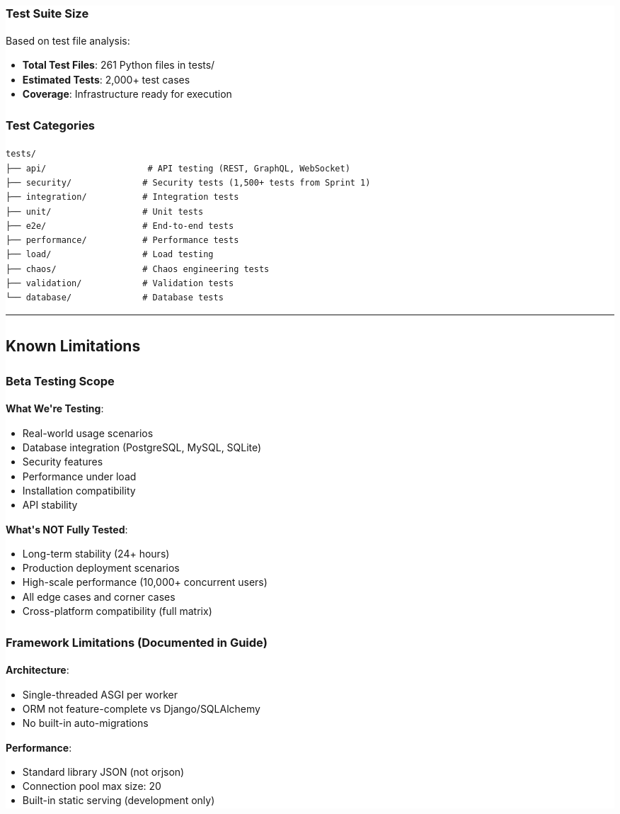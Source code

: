 ### Test Suite Size

Based on test file analysis:
- **Total Test Files**: 261 Python files in tests/
- **Estimated Tests**: 2,000+ test cases
- **Coverage**: Infrastructure ready for execution

### Test Categories

```
tests/
├── api/                    # API testing (REST, GraphQL, WebSocket)
├── security/              # Security tests (1,500+ tests from Sprint 1)
├── integration/           # Integration tests
├── unit/                  # Unit tests
├── e2e/                   # End-to-end tests
├── performance/           # Performance tests
├── load/                  # Load testing
├── chaos/                 # Chaos engineering tests
├── validation/            # Validation tests
└── database/              # Database tests
```

---

## Known Limitations

### Beta Testing Scope

**What We're Testing**:
- Real-world usage scenarios
- Database integration (PostgreSQL, MySQL, SQLite)
- Security features
- Performance under load
- Installation compatibility
- API stability

**What's NOT Fully Tested**:
- Long-term stability (24+ hours)
- Production deployment scenarios
- High-scale performance (10,000+ concurrent users)
- All edge cases and corner cases
- Cross-platform compatibility (full matrix)

### Framework Limitations (Documented in Guide)

**Architecture**:
- Single-threaded ASGI per worker
- ORM not feature-complete vs Django/SQLAlchemy
- No built-in auto-migrations

**Performance**:
- Standard library JSON (not orjson)
- Connection pool max size: 20
- Built-in static serving (development only)
